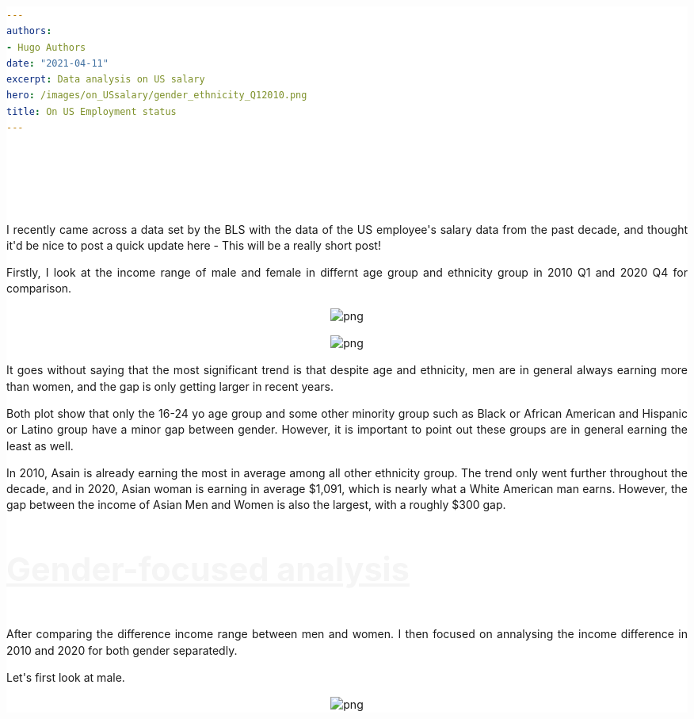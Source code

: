 ```yaml
---
authors:
- Hugo Authors
date: "2021-04-11"
excerpt: Data analysis on US salary
hero: /images/on_USsalary/gender_ethnicity_Q12010.png
title: On US Employment status
---
```

<br />
<br />
<br />
<br />

<div style="text-align: justify">

I recently came across a data set by the BLS with the data of the US employee's salary data from the past decade, and thought it'd be nice to post a quick update here - This will be a really short post!


Firstly, I look at the income range of male and female in differnt age group and ethnicity group in 2010 Q1 and 2020 Q4 for comparison.

<p align="center">
<img alt = 'png' width='800' src='/images/on_USsalary/gender_ethnicity_Q12010.png'/>
</p>

<p align="center">
<img alt = 'png' width='800' src='/images/on_USsalary/gender_ethnicity_Q42020.png'/>
</p>

It goes without saying that the most significant trend is that despite age and ethnicity, men are in general always earning more than women, and the gap is only getting larger in recent years.

Both plot show that only the 16-24 yo age group and some other minority group such as Black or African American and Hispanic or Latino group have a minor gap between gender. However, it is important to point out these groups are in general earning the least as well.

In 2010, Asain is already earning the most in average among all other ethnicity group. The trend only went further throughout the decade, and in 2020, Asian woman is earning in average $1,091, which is nearly what a White American man earns. However, the gap between the income of Asian Men and Women is also the largest, with a roughly $300 gap.

<u><b>
    <p style="font-size:31pt; color:#F5F5F5 ">
      Gender-focused analysis
    </p>
</b></u>

After comparing the difference income range between men and women. I then focused on annalysing 
the income difference in 2010 and 2020 for both gender separatedly.

Let's first look at male.
<p align="center">
<img alt = 'png' width='800' src='/images/on_USsalary/men_year2.png'/>
</p>
